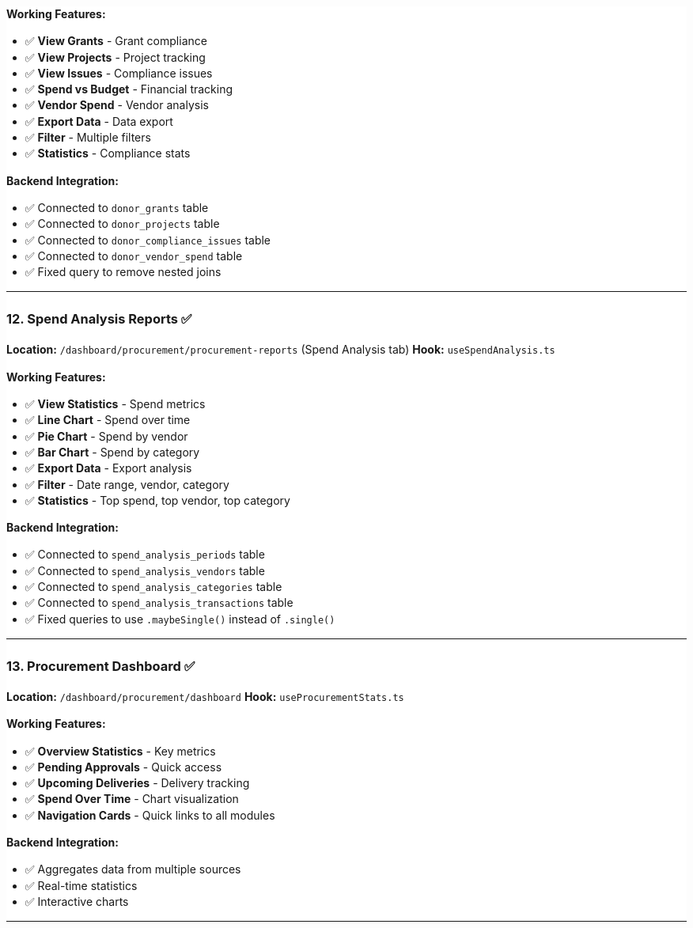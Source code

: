 **Working Features:**
- ✅ **View Grants** - Grant compliance
- ✅ **View Projects** - Project tracking
- ✅ **View Issues** - Compliance issues
- ✅ **Spend vs Budget** - Financial tracking
- ✅ **Vendor Spend** - Vendor analysis
- ✅ **Export Data** - Data export
- ✅ **Filter** - Multiple filters
- ✅ **Statistics** - Compliance stats

**Backend Integration:**
- ✅ Connected to `donor_grants` table
- ✅ Connected to `donor_projects` table
- ✅ Connected to `donor_compliance_issues` table
- ✅ Connected to `donor_vendor_spend` table
- ✅ Fixed query to remove nested joins

---

### 12. **Spend Analysis Reports** ✅
**Location:** `/dashboard/procurement/procurement-reports` (Spend Analysis tab)
**Hook:** `useSpendAnalysis.ts`

**Working Features:**
- ✅ **View Statistics** - Spend metrics
- ✅ **Line Chart** - Spend over time
- ✅ **Pie Chart** - Spend by vendor
- ✅ **Bar Chart** - Spend by category
- ✅ **Export Data** - Export analysis
- ✅ **Filter** - Date range, vendor, category
- ✅ **Statistics** - Top spend, top vendor, top category

**Backend Integration:**
- ✅ Connected to `spend_analysis_periods` table
- ✅ Connected to `spend_analysis_vendors` table
- ✅ Connected to `spend_analysis_categories` table
- ✅ Connected to `spend_analysis_transactions` table
- ✅ Fixed queries to use `.maybeSingle()` instead of `.single()`

---

### 13. **Procurement Dashboard** ✅
**Location:** `/dashboard/procurement/dashboard`
**Hook:** `useProcurementStats.ts`

**Working Features:**
- ✅ **Overview Statistics** - Key metrics
- ✅ **Pending Approvals** - Quick access
- ✅ **Upcoming Deliveries** - Delivery tracking
- ✅ **Spend Over Time** - Chart visualization
- ✅ **Navigation Cards** - Quick links to all modules

**Backend Integration:**
- ✅ Aggregates data from multiple sources
- ✅ Real-time statistics
- ✅ Interactive charts

---
